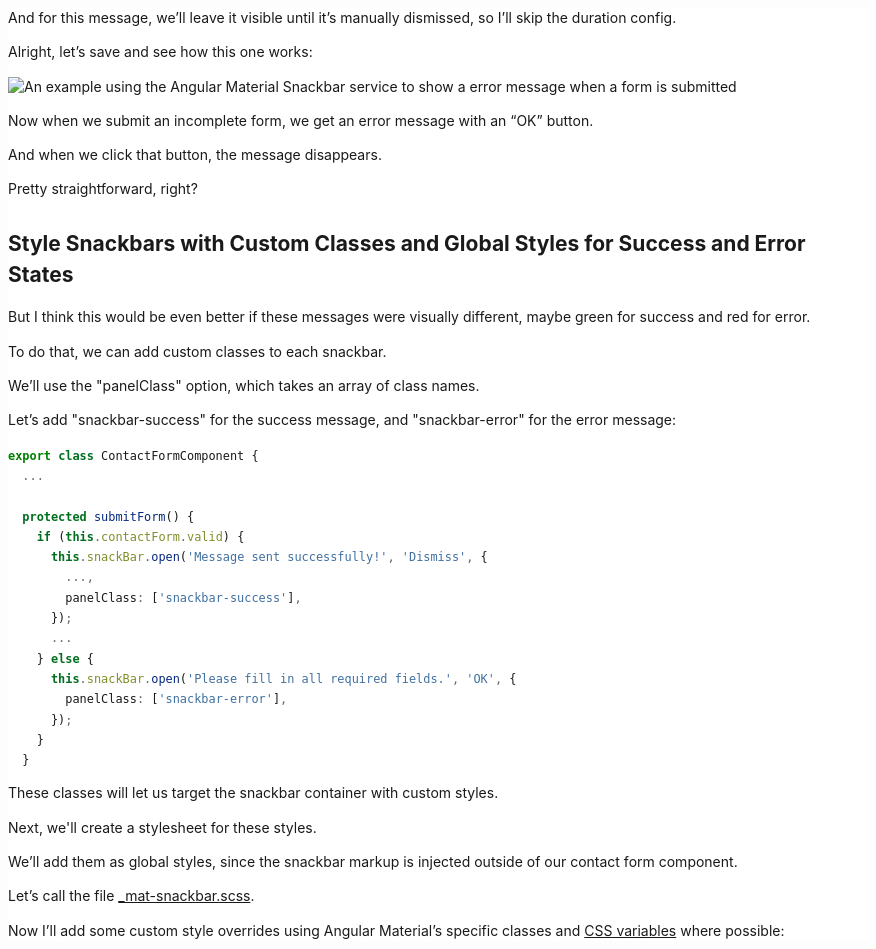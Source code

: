 And for this message, we’ll leave it visible until it’s manually dismissed, so I’ll skip the duration config.

Alright, let’s save and see how this one works:

<div>
<img src="{{ '/assets/img/content/uploads/2025/04-25/demo-3.gif' | relative_url }}" alt="An example using the Angular Material Snackbar service to show a error message when a form is submitted" width="848" height="1078" style="width: 100%; height: auto;">
</div>

Now when we submit an incomplete form, we get an error message with an “OK” button.

And when we click that button, the message disappears.

Pretty straightforward, right?

## Style Snackbars with Custom Classes and Global Styles for Success and Error States

But I think this would be even better if these messages were visually different, maybe green for success and red for error.

To do that, we can add custom classes to each snackbar.

We’ll use the "panelClass" option, which takes an array of class names.

Let’s add "snackbar-success" for the success message, and "snackbar-error" for the error message:

```typescript
export class ContactFormComponent {
  ...

  protected submitForm() {
    if (this.contactForm.valid) {
      this.snackBar.open('Message sent successfully!', 'Dismiss', {
        ...,
        panelClass: ['snackbar-success'],
      });
      ...
    } else {
      this.snackBar.open('Please fill in all required fields.', 'OK', {
        panelClass: ['snackbar-error'],
      });
    }
  }
```

These classes will let us target the snackbar container with custom styles.

Next, we'll create a stylesheet for these styles.

We’ll add them as global styles, since the snackbar markup is injected outside of our contact form component.

Let’s call the file [_mat-snackbar.scss](https://stackblitz.com/edit/stackblitz-starters-r6fvxgjw?file=src%2Fscss%2F_mat-snackbar.scss).

Now I’ll add some custom style overrides using Angular Material’s specific classes and [CSS variables](https://material.angular.io/guide/theming#using-theme-styles) where possible:
